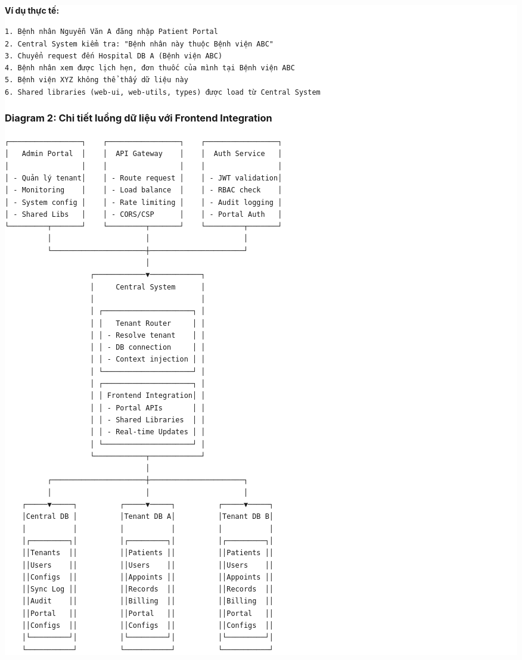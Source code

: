 **Ví dụ thực tế:**
```
1. Bệnh nhân Nguyễn Văn A đăng nhập Patient Portal
2. Central System kiểm tra: "Bệnh nhân này thuộc Bệnh viện ABC"
3. Chuyển request đến Hospital DB A (Bệnh viện ABC)
4. Bệnh nhân xem được lịch hẹn, đơn thuốc của mình tại Bệnh viện ABC
5. Bệnh viện XYZ không thể thấy dữ liệu này
6. Shared libraries (web-ui, web-utils, types) được load từ Central System
```

### Diagram 2: Chi tiết luồng dữ liệu với Frontend Integration

```
┌─────────────────┐    ┌─────────────────┐    ┌─────────────────┐
│   Admin Portal  │    │  API Gateway    │    │  Auth Service   │
│                 │    │                 │    │                 │
│ - Quản lý tenant│    │ - Route request │    │ - JWT validation│
│ - Monitoring    │    │ - Load balance  │    │ - RBAC check    │
│ - System config │    │ - Rate limiting │    │ - Audit logging │
│ - Shared Libs   │    │ - CORS/CSP      │    │ - Portal Auth   │
└─────────┬───────┘    └─────────┬───────┘    └─────────┬───────┘
          │                      │                      │
          └──────────────────────┼──────────────────────┘
                                 │
                    ┌────────────▼────────────┐
                    │     Central System      │
                    │                         │
                    │ ┌─────────────────────┐ │
                    │ │   Tenant Router     │ │
                    │ │ - Resolve tenant    │ │
                    │ │ - DB connection     │ │
                    │ │ - Context injection │ │
                    │ └─────────────────────┘ │
                    │ ┌─────────────────────┐ │
                    │ │ Frontend Integration│ │
                    │ │ - Portal APIs       │ │
                    │ │ - Shared Libraries  │ │
                    │ │ - Real-time Updates │ │
                    │ └─────────────────────┘ │
                    └────────────┬────────────┘
                                 │
          ┌──────────────────────┼──────────────────────┐
          │                      │                      │
    ┌─────▼─────┐          ┌─────▼─────┐          ┌─────▼─────┐
    │Central DB │          │Tenant DB A│          │Tenant DB B│
    │           │          │           │          │           │
    │┌─────────┐│          │┌─────────┐│          │┌─────────┐│
    ││Tenants  ││          ││Patients ││          ││Patients ││
    ││Users    ││          ││Users    ││          ││Users    ││
    ││Configs  ││          ││Appoints ││          ││Appoints ││
    ││Sync Log ││          ││Records  ││          ││Records  ││
    ││Audit    ││          ││Billing  ││          ││Billing  ││
    ││Portal   ││          ││Portal   ││          ││Portal   ││
    ││Configs  ││          ││Configs  ││          ││Configs  ││
    │└─────────┘│          │└─────────┘│          │└─────────┘│
    └───────────┘          └───────────┘          └───────────┘
```
